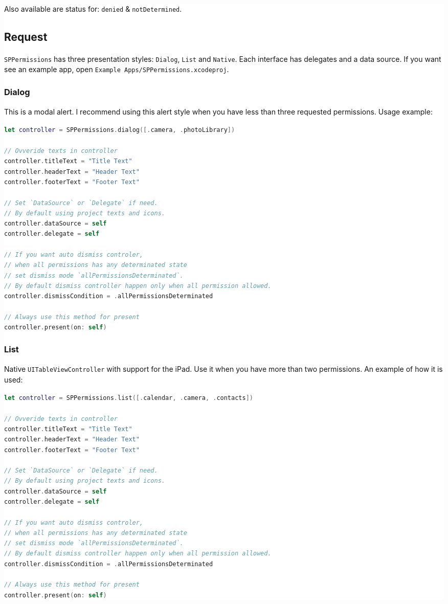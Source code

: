 Also available are status for: `denied` & `notDetermined`.

## Request

`SPPermissions` has three presentation styles: `Dialog`, `List` and `Native`. Each interface has delegates and a data source. If you want see an example app, open `Example Apps/SPPermissions.xcodeproj`.

### Dialog

This is a modal alert. I recommend using this alert style when you have less than three requested permissions. Usage example:

```swift
let controller = SPPermissions.dialog([.camera, .photoLibrary])

// Ovveride texts in controller
controller.titleText = "Title Text"
controller.headerText = "Header Text"
controller.footerText = "Footer Text"

// Set `DataSource` or `Delegate` if need. 
// By default using project texts and icons.
controller.dataSource = self
controller.delegate = self

// If you want auto dismiss controler,
// when all permissions has any determinated state
// set dismiss mode `allPermissionsDeterminated`.
// By default dismiss controller happen only when all permission allowed.
controller.dismissCondition = .allPermissionsDeterminated

// Always use this method for present
controller.present(on: self)
```

### List

Native `UITableViewController` with support for the iPad. Use it when you have more than two permissions. An example of how it is used:

```swift
let controller = SPPermissions.list([.calendar, .camera, .contacts])

// Ovveride texts in controller
controller.titleText = "Title Text"
controller.headerText = "Header Text"
controller.footerText = "Footer Text"

// Set `DataSource` or `Delegate` if need. 
// By default using project texts and icons.
controller.dataSource = self
controller.delegate = self

// If you want auto dismiss controler,
// when all permissions has any determinated state
// set dismiss mode `allPermissionsDeterminated`.
// By default dismiss controller happen only when all permission allowed.
controller.dismissCondition = .allPermissionsDeterminated

// Always use this method for present
controller.present(on: self)
```
